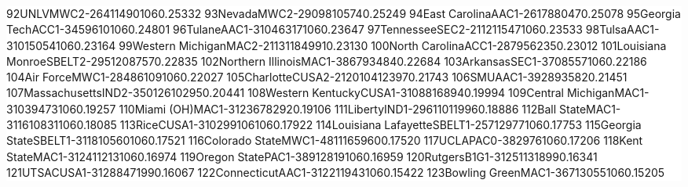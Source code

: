 <tr><td>92</td><td>UNLV</td><td>MWC</td><td>2-2</td><td>64</td><td>114</td><td>90</td><td>106</td><td>0.25332</td></tr>
<tr><td>93</td><td>Nevada</td><td>MWC</td><td>2-2</td><td>90</td><td>98</td><td>105</td><td>74</td><td>0.25249</td></tr>
<tr><td>94</td><td>East Carolina</td><td>AAC</td><td>1-2</td><td>61</td><td>78</td><td>80</td><td>47</td><td>0.25078</td></tr>
<tr><td>95</td><td>Georgia Tech</td><td>ACC</td><td>1-3</td><td>45</td><td>96</td><td>10</td><td>106</td><td>0.24801</td></tr>
<tr><td>96</td><td>Tulane</td><td>AAC</td><td>1-3</td><td>104</td><td>63</td><td>17</td><td>106</td><td>0.23647</td></tr>
<tr><td>97</td><td>Tennessee</td><td>SEC</td><td>2-2</td><td>112</td><td>115</td><td>47</td><td>106</td><td>0.23533</td></tr>
<tr><td>98</td><td>Tulsa</td><td>AAC</td><td>1-3</td><td>101</td><td>50</td><td>54</td><td>106</td><td>0.23164</td></tr>
<tr><td>99</td><td>Western Michigan</td><td>MAC</td><td>2-2</td><td>113</td><td>118</td><td>49</td><td>91</td><td>0.23130</td></tr>
<tr><td>100</td><td>North Carolina</td><td>ACC</td><td>1-2</td><td>87</td><td>95</td><td>62</td><td>35</td><td>0.23012</td></tr>
<tr><td>101</td><td>Louisiana Monroe</td><td>SBELT</td><td>2-2</td><td>95</td><td>120</td><td>87</td><td>57</td><td>0.22835</td></tr>
<tr><td>102</td><td>Northern Illinois</td><td>MAC</td><td>1-3</td><td>86</td><td>79</td><td>34</td><td>84</td><td>0.22684</td></tr>
<tr><td>103</td><td>Arkansas</td><td>SEC</td><td>1-3</td><td>70</td><td>85</td><td>57</td><td>106</td><td>0.22186</td></tr>
<tr><td>104</td><td>Air Force</td><td>MWC</td><td>1-2</td><td>84</td><td>86</td><td>109</td><td>106</td><td>0.22027</td></tr>
<tr><td>105</td><td>Charlotte</td><td>CUSA</td><td>2-2</td><td>120</td><td>104</td><td>123</td><td>97</td><td>0.21743</td></tr>
<tr><td>106</td><td>SMU</td><td>AAC</td><td>1-3</td><td>92</td><td>89</td><td>35</td><td>82</td><td>0.21451</td></tr>
<tr><td>107</td><td>Massachusetts</td><td>IND</td><td>2-3</td><td>50</td><td>126</td><td>102</td><td>95</td><td>0.20441</td></tr>
<tr><td>108</td><td>Western Kentucky</td><td>CUSA</td><td>1-3</td><td>108</td><td>81</td><td>68</td><td>94</td><td>0.19994</td></tr>
<tr><td>109</td><td>Central Michigan</td><td>MAC</td><td>1-3</td><td>103</td><td>94</td><td>73</td><td>106</td><td>0.19257</td></tr>
<tr><td>110</td><td>Miami (OH)</td><td>MAC</td><td>1-3</td><td>123</td><td>67</td><td>82</td><td>92</td><td>0.19106</td></tr>
<tr><td>111</td><td>Liberty</td><td>IND</td><td>1-2</td><td>96</td><td>110</td><td>119</td><td>96</td><td>0.18886</td></tr>
<tr><td>112</td><td>Ball State</td><td>MAC</td><td>1-3</td><td>116</td><td>108</td><td>31</td><td>106</td><td>0.18085</td></tr>
<tr><td>113</td><td>Rice</td><td>CUSA</td><td>1-3</td><td>102</td><td>99</td><td>106</td><td>106</td><td>0.17922</td></tr>
<tr><td>114</td><td>Louisiana Lafayette</td><td>SBELT</td><td>1-2</td><td>57</td><td>129</td><td>77</td><td>106</td><td>0.17753</td></tr>
<tr><td>115</td><td>Georgia State</td><td>SBELT</td><td>1-3</td><td>118</td><td>105</td><td>60</td><td>106</td><td>0.17521</td></tr>
<tr><td>116</td><td>Colorado State</td><td>MWC</td><td>1-4</td><td>81</td><td>116</td><td>59</td><td>60</td><td>0.17520</td></tr>
<tr><td>117</td><td>UCLA</td><td>PAC</td><td>0-3</td><td>82</td><td>97</td><td>6</td><td>106</td><td>0.17206</td></tr>
<tr><td>118</td><td>Kent State</td><td>MAC</td><td>1-3</td><td>124</td><td>112</td><td>13</td><td>106</td><td>0.16974</td></tr>
<tr><td>119</td><td>Oregon State</td><td>PAC</td><td>1-3</td><td>89</td><td>128</td><td>19</td><td>106</td><td>0.16959</td></tr>
<tr><td>120</td><td>Rutgers</td><td>B1G</td><td>1-3</td><td>125</td><td>113</td><td>18</td><td>99</td><td>0.16341</td></tr>
<tr><td>121</td><td>UTSA</td><td>CUSA</td><td>1-3</td><td>128</td><td>84</td><td>71</td><td>99</td><td>0.16067</td></tr>
<tr><td>122</td><td>Connecticut</td><td>AAC</td><td>1-3</td><td>122</td><td>119</td><td>43</td><td>106</td><td>0.15422</td></tr>
<tr><td>123</td><td>Bowling Green</td><td>MAC</td><td>1-3</td><td>67</td><td>130</td><td>55</td><td>106</td><td>0.15205</td></tr>